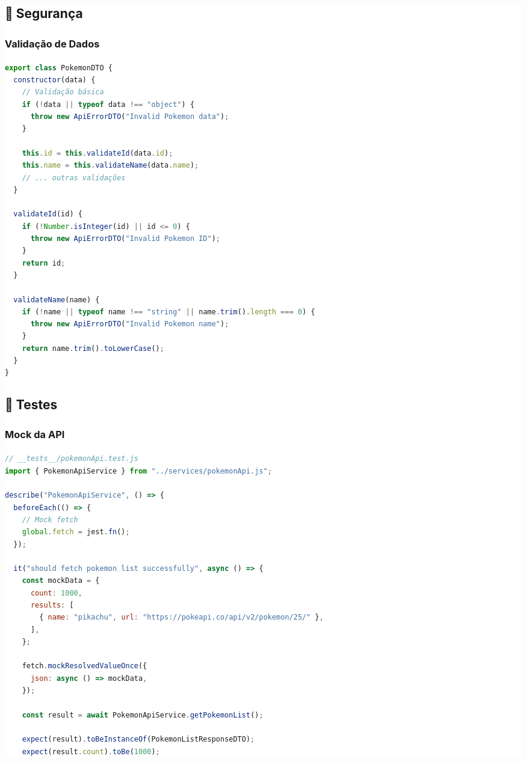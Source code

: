 ## 🔐 Segurança

### Validação de Dados

```javascript
export class PokemonDTO {
  constructor(data) {
    // Validação básica
    if (!data || typeof data !== "object") {
      throw new ApiErrorDTO("Invalid Pokemon data");
    }

    this.id = this.validateId(data.id);
    this.name = this.validateName(data.name);
    // ... outras validações
  }

  validateId(id) {
    if (!Number.isInteger(id) || id <= 0) {
      throw new ApiErrorDTO("Invalid Pokemon ID");
    }
    return id;
  }

  validateName(name) {
    if (!name || typeof name !== "string" || name.trim().length === 0) {
      throw new ApiErrorDTO("Invalid Pokemon name");
    }
    return name.trim().toLowerCase();
  }
}
```

## 🧪 Testes

### Mock da API

```javascript
// __tests__/pokemonApi.test.js
import { PokemonApiService } from "../services/pokemonApi.js";

describe("PokemonApiService", () => {
  beforeEach(() => {
    // Mock fetch
    global.fetch = jest.fn();
  });

  it("should fetch pokemon list successfully", async () => {
    const mockData = {
      count: 1000,
      results: [
        { name: "pikachu", url: "https://pokeapi.co/api/v2/pokemon/25/" },
      ],
    };

    fetch.mockResolvedValueOnce({
      json: async () => mockData,
    });

    const result = await PokemonApiService.getPokemonList();

    expect(result).toBeInstanceOf(PokemonListResponseDTO);
    expect(result.count).toBe(1000);
```